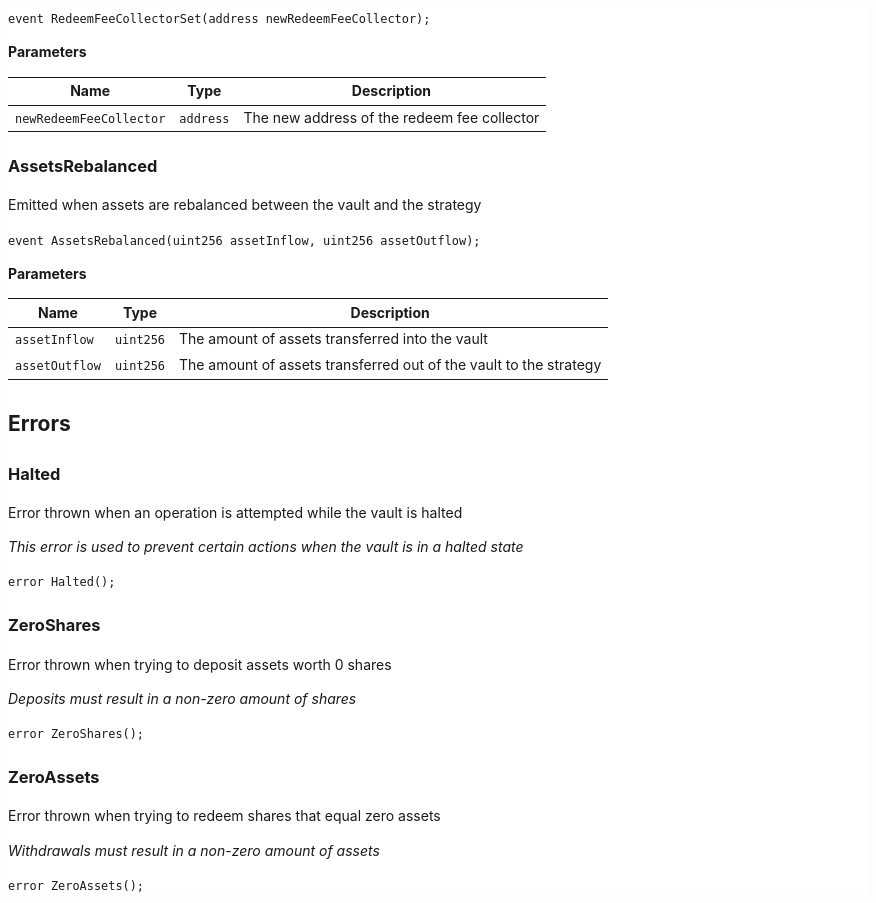 
```solidity
event RedeemFeeCollectorSet(address newRedeemFeeCollector);
```

**Parameters**

|Name|Type|Description|
|----|----|-----------|
|`newRedeemFeeCollector`|`address`|The new address of the redeem fee collector|

### AssetsRebalanced
Emitted when assets are rebalanced between the vault and the strategy


```solidity
event AssetsRebalanced(uint256 assetInflow, uint256 assetOutflow);
```

**Parameters**

|Name|Type|Description|
|----|----|-----------|
|`assetInflow`|`uint256`|The amount of assets transferred into the vault|
|`assetOutflow`|`uint256`|The amount of assets transferred out of the vault to the strategy|

## Errors
### Halted
Error thrown when an operation is attempted while the vault is halted

*This error is used to prevent certain actions when the vault is in a halted state*


```solidity
error Halted();
```

### ZeroShares
Error thrown when trying to deposit assets worth 0 shares

*Deposits must result in a non-zero amount of shares*


```solidity
error ZeroShares();
```

### ZeroAssets
Error thrown when trying to redeem shares that equal zero assets

*Withdrawals must result in a non-zero amount of assets*


```solidity
error ZeroAssets();
```
